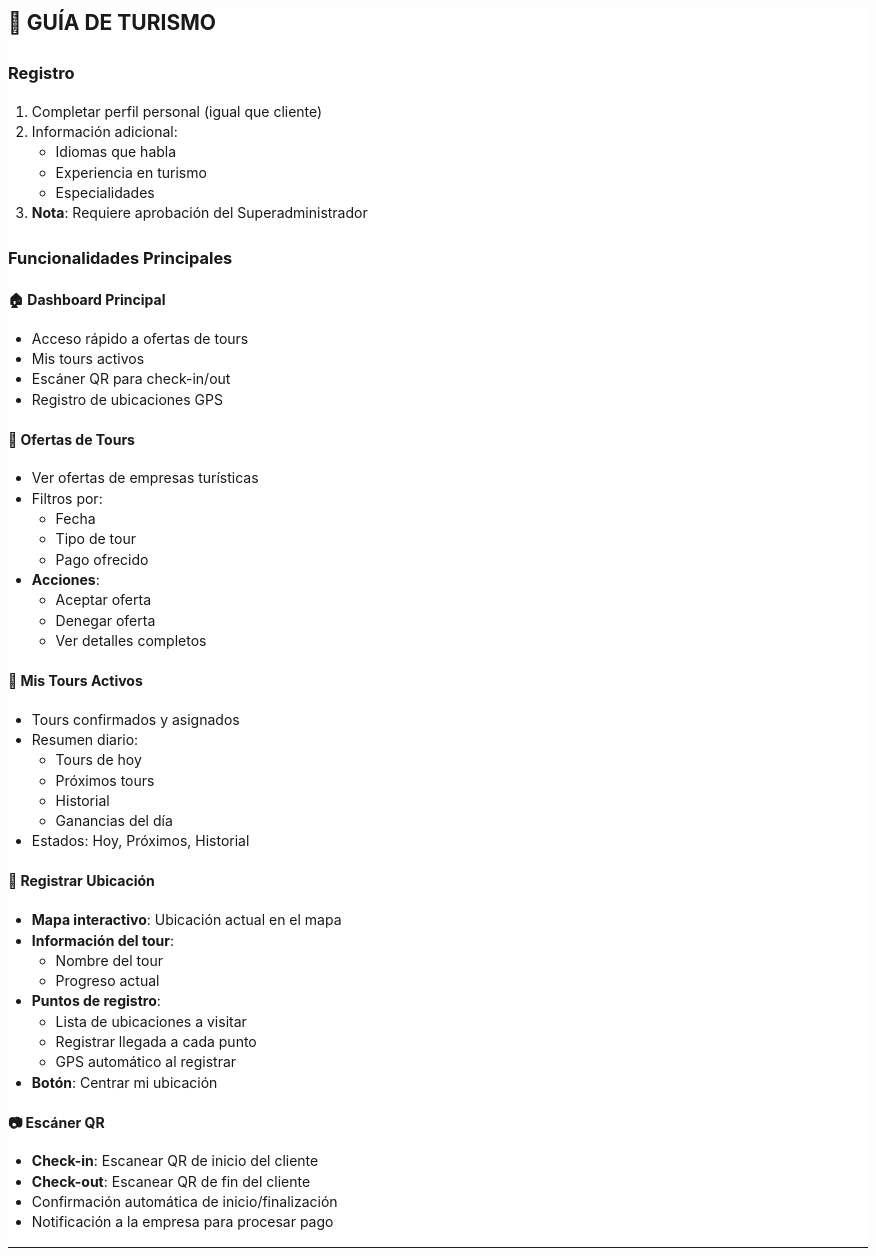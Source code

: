 
## 🧭 GUÍA DE TURISMO

### Registro
1. Completar perfil personal (igual que cliente)
2. Información adicional:
   - Idiomas que habla
   - Experiencia en turismo
   - Especialidades
3. **Nota**: Requiere aprobación del Superadministrador

### Funcionalidades Principales

#### 🏠 Dashboard Principal
- Acceso rápido a ofertas de tours
- Mis tours activos
- Escáner QR para check-in/out
- Registro de ubicaciones GPS

#### 💼 Ofertas de Tours
- Ver ofertas de empresas turísticas
- Filtros por:
  - Fecha
  - Tipo de tour
  - Pago ofrecido
- **Acciones**:
  - Aceptar oferta
  - Denegar oferta
  - Ver detalles completos

#### 📅 Mis Tours Activos
- Tours confirmados y asignados
- Resumen diario:
  - Tours de hoy
  - Próximos tours
  - Historial
  - Ganancias del día
- Estados: Hoy, Próximos, Historial

#### 📍 Registrar Ubicación
- **Mapa interactivo**: Ubicación actual en el mapa
- **Información del tour**:
  - Nombre del tour
  - Progreso actual
- **Puntos de registro**:
  - Lista de ubicaciones a visitar
  - Registrar llegada a cada punto
  - GPS automático al registrar
- **Botón**: Centrar mi ubicación

#### 📷 Escáner QR
- **Check-in**: Escanear QR de inicio del cliente
- **Check-out**: Escanear QR de fin del cliente
- Confirmación automática de inicio/finalización
- Notificación a la empresa para procesar pago

---